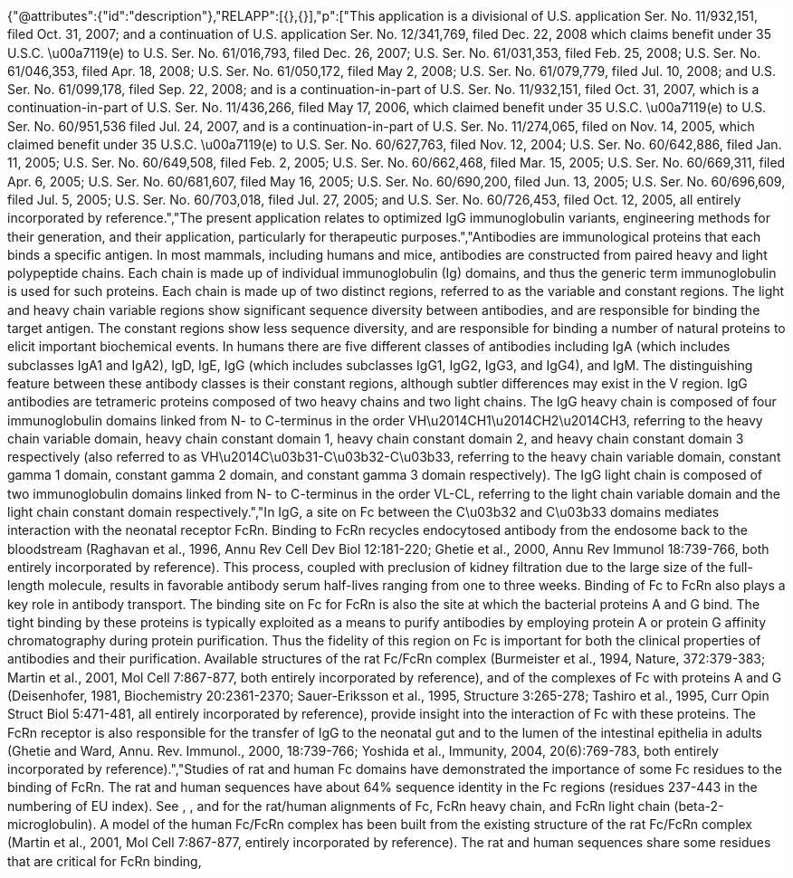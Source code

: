 {"@attributes":{"id":"description"},"RELAPP":[{},{}],"p":["This application is a divisional of U.S. application Ser. No. 11\/932,151, filed Oct. 31, 2007; and a continuation of U.S. application Ser. No. 12\/341,769, filed Dec. 22, 2008 which claims benefit under 35 U.S.C. \u00a7119(e) to U.S. Ser. No. 61\/016,793, filed Dec. 26, 2007; U.S. Ser. No. 61\/031,353, filed Feb. 25, 2008; U.S. Ser. No. 61\/046,353, filed Apr. 18, 2008; U.S. Ser. No. 61\/050,172, filed May 2, 2008; U.S. Ser. No. 61\/079,779, filed Jul. 10, 2008; and U.S. Ser. No. 61\/099,178, filed Sep. 22, 2008; and is a continuation-in-part of U.S. Ser. No. 11\/932,151, filed Oct. 31, 2007, which is a continuation-in-part of U.S. Ser. No. 11\/436,266, filed May 17, 2006, which claimed benefit under 35 U.S.C. \u00a7119(e) to U.S. Ser. No. 60\/951,536 filed Jul. 24, 2007, and is a continuation-in-part of U.S. Ser. No. 11\/274,065, filed on Nov. 14, 2005, which claimed benefit under 35 U.S.C. \u00a7119(e) to U.S. Ser. No. 60\/627,763, filed Nov. 12, 2004; U.S. Ser. No. 60\/642,886, filed Jan. 11, 2005; U.S. Ser. No. 60\/649,508, filed Feb. 2, 2005; U.S. Ser. No. 60\/662,468, filed Mar. 15, 2005; U.S. Ser. No. 60\/669,311, filed Apr. 6, 2005; U.S. Ser. No. 60\/681,607, filed May 16, 2005; U.S. Ser. No. 60\/690,200, filed Jun. 13, 2005; U.S. Ser. No. 60\/696,609, filed Jul. 5, 2005; U.S. Ser. No. 60\/703,018, filed Jul. 27, 2005; and U.S. Ser. No. 60\/726,453, filed Oct. 12, 2005, all entirely incorporated by reference.","The present application relates to optimized IgG immunoglobulin variants, engineering methods for their generation, and their application, particularly for therapeutic purposes.","Antibodies are immunological proteins that each binds a specific antigen. In most mammals, including humans and mice, antibodies are constructed from paired heavy and light polypeptide chains. Each chain is made up of individual immunoglobulin (Ig) domains, and thus the generic term immunoglobulin is used for such proteins. Each chain is made up of two distinct regions, referred to as the variable and constant regions. The light and heavy chain variable regions show significant sequence diversity between antibodies, and are responsible for binding the target antigen. The constant regions show less sequence diversity, and are responsible for binding a number of natural proteins to elicit important biochemical events. In humans there are five different classes of antibodies including IgA (which includes subclasses IgA1 and IgA2), IgD, IgE, IgG (which includes subclasses IgG1, IgG2, IgG3, and IgG4), and IgM. The distinguishing feature between these antibody classes is their constant regions, although subtler differences may exist in the V region. IgG antibodies are tetrameric proteins composed of two heavy chains and two light chains. The IgG heavy chain is composed of four immunoglobulin domains linked from N- to C-terminus in the order VH\u2014CH1\u2014CH2\u2014CH3, referring to the heavy chain variable domain, heavy chain constant domain 1, heavy chain constant domain 2, and heavy chain constant domain 3 respectively (also referred to as VH\u2014C\u03b31-C\u03b32-C\u03b33, referring to the heavy chain variable domain, constant gamma 1 domain, constant gamma 2 domain, and constant gamma 3 domain respectively). The IgG light chain is composed of two immunoglobulin domains linked from N- to C-terminus in the order VL-CL, referring to the light chain variable domain and the light chain constant domain respectively.","In IgG, a site on Fc between the C\u03b32 and C\u03b33 domains mediates interaction with the neonatal receptor FcRn. Binding to FcRn recycles endocytosed antibody from the endosome back to the bloodstream (Raghavan et al., 1996, Annu Rev Cell Dev Biol 12:181-220; Ghetie et al., 2000, Annu Rev Immunol 18:739-766, both entirely incorporated by reference). This process, coupled with preclusion of kidney filtration due to the large size of the full-length molecule, results in favorable antibody serum half-lives ranging from one to three weeks. Binding of Fc to FcRn also plays a key role in antibody transport. The binding site on Fc for FcRn is also the site at which the bacterial proteins A and G bind. The tight binding by these proteins is typically exploited as a means to purify antibodies by employing protein A or protein G affinity chromatography during protein purification. Thus the fidelity of this region on Fc is important for both the clinical properties of antibodies and their purification. Available structures of the rat Fc\/FcRn complex (Burmeister et al., 1994, Nature, 372:379-383; Martin et al., 2001, Mol Cell 7:867-877, both entirely incorporated by reference), and of the complexes of Fc with proteins A and G (Deisenhofer, 1981, Biochemistry 20:2361-2370; Sauer-Eriksson et al., 1995, Structure 3:265-278; Tashiro et al., 1995, Curr Opin Struct Biol 5:471-481, all entirely incorporated by reference), provide insight into the interaction of Fc with these proteins. The FcRn receptor is also responsible for the transfer of IgG to the neonatal gut and to the lumen of the intestinal epithelia in adults (Ghetie and Ward, Annu. Rev. Immunol., 2000, 18:739-766; Yoshida et al., Immunity, 2004, 20(6):769-783, both entirely incorporated by reference).","Studies of rat and human Fc domains have demonstrated the importance of some Fc residues to the binding of FcRn. The rat and human sequences have about 64% sequence identity in the Fc regions (residues 237-443 in the numbering of EU index). See , , and  for the rat\/human alignments of Fc, FcRn heavy chain, and FcRn light chain (beta-2-microglobulin). A model of the human Fc\/FcRn complex has been built from the existing structure of the rat Fc\/FcRn complex (Martin et al., 2001, Mol Cell 7:867-877, entirely incorporated by reference). The rat and human sequences share some residues that are critical for FcRn binding,